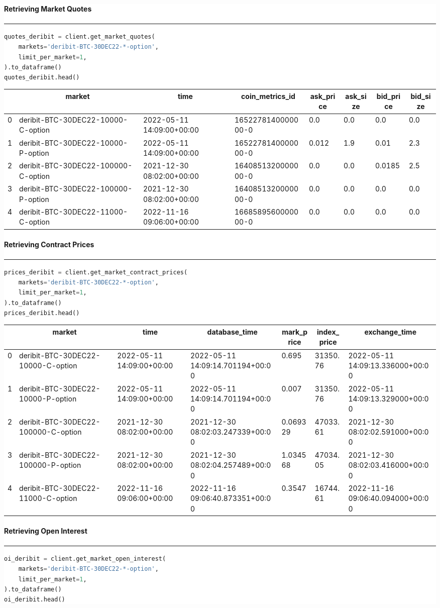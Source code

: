 #### Retrieving Market Quotes

***

```python
quotes_deribit = client.get_market_quotes(
    markets='deribit-BTC-30DEC22-*-option',
    limit_per_market=1,
).to_dataframe()
quotes_deribit.head()
```

|   | market                              | time                      | coin\_metrics\_id  | ask\_price | ask\_size | bid\_price | bid\_size |
| - | ----------------------------------- | ------------------------- | ------------------ | ---------- | --------- | ---------- | --------- |
| 0 | deribit-BTC-30DEC22-10000-C-option  | 2022-05-11 14:09:00+00:00 | 1652278140000000-0 | 0.0        | 0.0       | 0.0        | 0.0       |
| 1 | deribit-BTC-30DEC22-10000-P-option  | 2022-05-11 14:09:00+00:00 | 1652278140000000-0 | 0.012      | 1.9       | 0.01       | 2.3       |
| 2 | deribit-BTC-30DEC22-100000-C-option | 2021-12-30 08:02:00+00:00 | 1640851320000000-0 | 0.0        | 0.0       | 0.0185     | 2.5       |
| 3 | deribit-BTC-30DEC22-100000-P-option | 2021-12-30 08:02:00+00:00 | 1640851320000000-0 | 0.0        | 0.0       | 0.0        | 0.0       |
| 4 | deribit-BTC-30DEC22-11000-C-option  | 2022-11-16 09:06:00+00:00 | 1668589560000000-0 | 0.0        | 0.0       | 0.0        | 0.0       |

#### Retrieving Contract Prices

***

```python
prices_deribit = client.get_market_contract_prices(
    markets='deribit-BTC-30DEC22-*-option',
    limit_per_market=1,
).to_dataframe()
prices_deribit.head()
```

|   | market                              | time                      | database\_time                   | mark\_price | index\_price | exchange\_time                   |
| - | ----------------------------------- | ------------------------- | -------------------------------- | ----------- | ------------ | -------------------------------- |
| 0 | deribit-BTC-30DEC22-10000-C-option  | 2022-05-11 14:09:00+00:00 | 2022-05-11 14:09:14.701194+00:00 | 0.695       | 31350.76     | 2022-05-11 14:09:13.336000+00:00 |
| 1 | deribit-BTC-30DEC22-10000-P-option  | 2022-05-11 14:09:00+00:00 | 2022-05-11 14:09:14.701194+00:00 | 0.007       | 31350.76     | 2022-05-11 14:09:13.329000+00:00 |
| 2 | deribit-BTC-30DEC22-100000-C-option | 2021-12-30 08:02:00+00:00 | 2021-12-30 08:02:03.247339+00:00 | 0.069329    | 47033.61     | 2021-12-30 08:02:02.591000+00:00 |
| 3 | deribit-BTC-30DEC22-100000-P-option | 2021-12-30 08:02:00+00:00 | 2021-12-30 08:02:04.257489+00:00 | 1.034568    | 47034.05     | 2021-12-30 08:02:03.416000+00:00 |
| 4 | deribit-BTC-30DEC22-11000-C-option  | 2022-11-16 09:06:00+00:00 | 2022-11-16 09:06:40.873351+00:00 | 0.3547      | 16744.61     | 2022-11-16 09:06:40.094000+00:00 |

#### Retrieving Open Interest

***

```python
oi_deribit = client.get_market_open_interest(
    markets='deribit-BTC-30DEC22-*-option',
    limit_per_market=1,
).to_dataframe()
oi_deribit.head()
```
